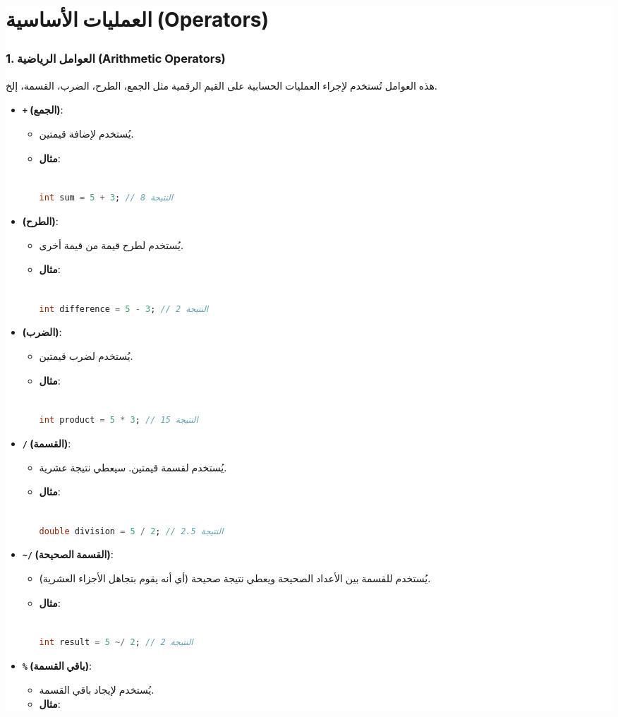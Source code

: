 # العمليات الأساسية (Operators)

### **1. العوامل الرياضية (Arithmetic Operators)**

هذه العوامل تُستخدم لإجراء العمليات الحسابية على القيم الرقمية مثل الجمع، الطرح، الضرب، القسمة، إلخ.

- **`+` (الجمع)**:
    - يُستخدم لإضافة قيمتين.
    - **مثال**:
        
        ```dart
        
        int sum = 5 + 3; // النتيجة 8
        
        ```
        
- **(الطرح)**:
    - يُستخدم لطرح قيمة من قيمة أخرى.
    - **مثال**:
        
        ```dart
        
        int difference = 5 - 3; // النتيجة 2
        
        ```
        
- **(الضرب)**:
    - يُستخدم لضرب قيمتين.
    - **مثال**:
        
        ```dart
        
        int product = 5 * 3; // النتيجة 15
        
        ```
        
- **`/` (القسمة)**:
    - يُستخدم لقسمة قيمتين. سيعطي نتيجة عشرية.
    - **مثال**:
        
        ```dart
        
        double division = 5 / 2; // النتيجة 2.5
        
        ```
        
- **`~/` (القسمة الصحيحة)**:
    - يُستخدم للقسمة بين الأعداد الصحيحة ويعطي نتيجة صحيحة (أي أنه يقوم بتجاهل الأجزاء العشرية).
    - **مثال**:
        
        ```dart
        
        int result = 5 ~/ 2; // النتيجة 2
        
        ```
        
- **`%` (باقي القسمة)**:
    - يُستخدم لإيجاد باقي القسمة.
    - **مثال**:
        